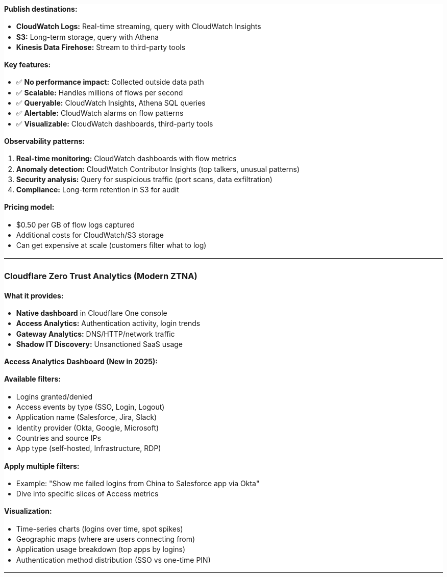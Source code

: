 **Publish destinations:**
- **CloudWatch Logs:** Real-time streaming, query with CloudWatch Insights
- **S3:** Long-term storage, query with Athena
- **Kinesis Data Firehose:** Stream to third-party tools

**Key features:**
- ✅ **No performance impact:** Collected outside data path
- ✅ **Scalable:** Handles millions of flows per second
- ✅ **Queryable:** CloudWatch Insights, Athena SQL queries
- ✅ **Alertable:** CloudWatch alarms on flow patterns
- ✅ **Visualizable:** CloudWatch dashboards, third-party tools

**Observability patterns:**
1. **Real-time monitoring:** CloudWatch dashboards with flow metrics
2. **Anomaly detection:** CloudWatch Contributor Insights (top talkers, unusual patterns)
3. **Security analysis:** Query for suspicious traffic (port scans, data exfiltration)
4. **Compliance:** Long-term retention in S3 for audit

**Pricing model:**
- $0.50 per GB of flow logs captured
- Additional costs for CloudWatch/S3 storage
- Can get expensive at scale (customers filter what to log)

---

### Cloudflare Zero Trust Analytics (Modern ZTNA)

**What it provides:**
- **Native dashboard** in Cloudflare One console
- **Access Analytics:** Authentication activity, login trends
- **Gateway Analytics:** DNS/HTTP/network traffic
- **Shadow IT Discovery:** Unsanctioned SaaS usage

**Access Analytics Dashboard (New in 2025):**

**Available filters:**
- Logins granted/denied
- Access events by type (SSO, Login, Logout)
- Application name (Salesforce, Jira, Slack)
- Identity provider (Okta, Google, Microsoft)
- Countries and source IPs
- App type (self-hosted, Infrastructure, RDP)

**Apply multiple filters:**
- Example: "Show me failed logins from China to Salesforce app via Okta"
- Dive into specific slices of Access metrics

**Visualization:**
- Time-series charts (logins over time, spot spikes)
- Geographic maps (where are users connecting from)
- Application usage breakdown (top apps by logins)
- Authentication method distribution (SSO vs one-time PIN)

---
